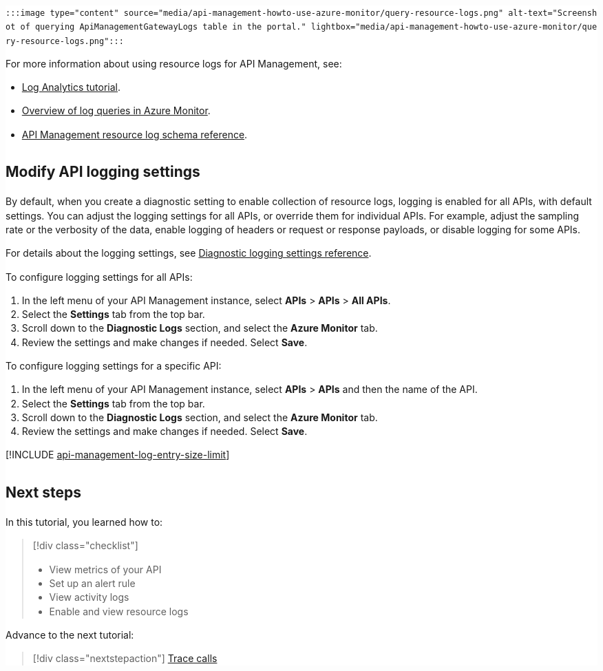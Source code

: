     :::image type="content" source="media/api-management-howto-use-azure-monitor/query-resource-logs.png" alt-text="Screenshot of querying ApiManagementGatewayLogs table in the portal." lightbox="media/api-management-howto-use-azure-monitor/query-resource-logs.png":::

For more information about using resource logs for API Management, see:

* [Log Analytics tutorial](/azure/azure-monitor/logs/log-analytics-tutorial).

* [Overview of log queries in Azure Monitor](/azure/azure-monitor/logs/log-query-overview).

* [API Management resource log schema reference](gateway-log-schema-reference.md). 

## Modify API logging settings

By default, when you create a diagnostic setting to enable collection of resource logs, logging is enabled for all APIs, with default settings. You can adjust the logging settings for all APIs, or override them for individual APIs. For example, adjust the sampling rate or the verbosity of the data, enable logging of headers or request or response payloads, or disable logging for some APIs.

For details about the logging settings, see [Diagnostic logging settings reference](diagnostic-logs-reference.md).

To configure logging settings for all APIs:

1. In the left menu of your API Management instance, select **APIs** > **APIs** > **All APIs**.
1. Select the **Settings** tab from the top bar.
1. Scroll down to the **Diagnostic Logs** section, and select the **Azure Monitor** tab.
1. Review the settings and make changes if needed. Select **Save**. 

To configure logging settings for a specific API:

1. In the left menu of your API Management instance, select **APIs** > **APIs** and then the name of the API.
1. Select the **Settings** tab from the top bar.
1. Scroll down to the **Diagnostic Logs** section, and select the **Azure Monitor** tab.
1. Review the settings and make changes if needed. Select **Save**. 

[!INCLUDE [api-management-log-entry-size-limit](../../includes/api-management-log-entry-size-limit.md)]

## Next steps

In this tutorial, you learned how to:

> [!div class="checklist"]
> * View metrics of your API
> * Set up an alert rule
> * View activity logs
> * Enable and view resource logs


Advance to the next tutorial:

> [!div class="nextstepaction"]
> [Trace calls](api-management-howto-api-inspector.md)
